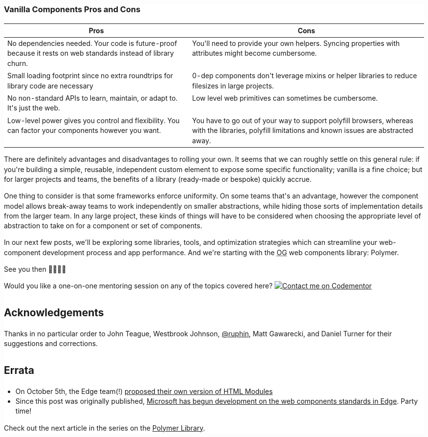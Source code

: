 ### Vanilla Components Pros and Cons

Pros|Cons
-----|-----
No dependencies needed. Your code is future-proof because it rests on web standards instead of library churn. | You'll need to provide your own helpers. Syncing properties with attributes might become cumbersome.
Small loading footprint since no extra roundtrips for library code are necessary | 0-dep components don't leverage mixins or helper libraries to reduce filesizes in large projects.
No non-standard APIs to learn, maintain, or adapt to. It's just the web. | Low level web primitives can sometimes be cumbersome.
Low-level power gives you control and flexibility. You can factor your components however you want. | You have to go out of your way to support polyfill browsers, whereas with the libraries, polyfill limitations and known issues are abstracted away.

There are definitely advantages and disadvantages to rolling your own. It seems that we can roughly settle on this general rule: if you're building a simple, reusable, independent custom element to expose some specific functionality; vanilla is a fine choice; but for larger projects and teams, the benefits of a library (ready-made or bespoke) quickly accrue.

One thing to consider is that some frameworks enforce uniformity. On some teams that's an advantage, however the component model allows break-away teams to work independently on smaller abstractions, while hiding those sorts of implementation details from the larger team. In any large project, these kinds of things will have to be considered when choosing the appropriate level of abstraction to take on for a component or set of components.

In our next few posts, we'll be exploring some libraries, tools, and optimization strategies which can streamline your web-component development process and app performance. And we're starting with the <abbr title="originally grokked">OG</abbr> web components library: Polymer.

See you then 🕵️‍♂️🕵️‍♀️

Would you like a one-on-one mentoring session on any of the topics covered here? [![Contact me on Codementor](https://cdn.codementor.io/badges/contact_me_github.svg)](https://www.codementor.io/bennyp?utm_source=github&utm_medium=button&utm_term=bennyp&utm_campaign=github)

## Acknowledgements

Thanks in no particular order to John Teague, Westbrook Johnson, [@ruphin](https://github.com/ruphin), Matt Gawarecki, and Daniel Turner for their suggestions and corrections.

## Errata

- On October 5th, the Edge team(!) [proposed their own version of HTML Modules](https://github.com/w3c/webcomponents/blob/gh-pages/proposals/html-modules-proposal.md)
- Since this post was originally published, [Microsoft has begun development on the web components standards in Edge](https://developer.microsoft.com/en-us/microsoft-edge/platform/status/customelements/). Party time!


Check out the next article in the series on the [Polymer Library](../part-4-polymer-library/).

